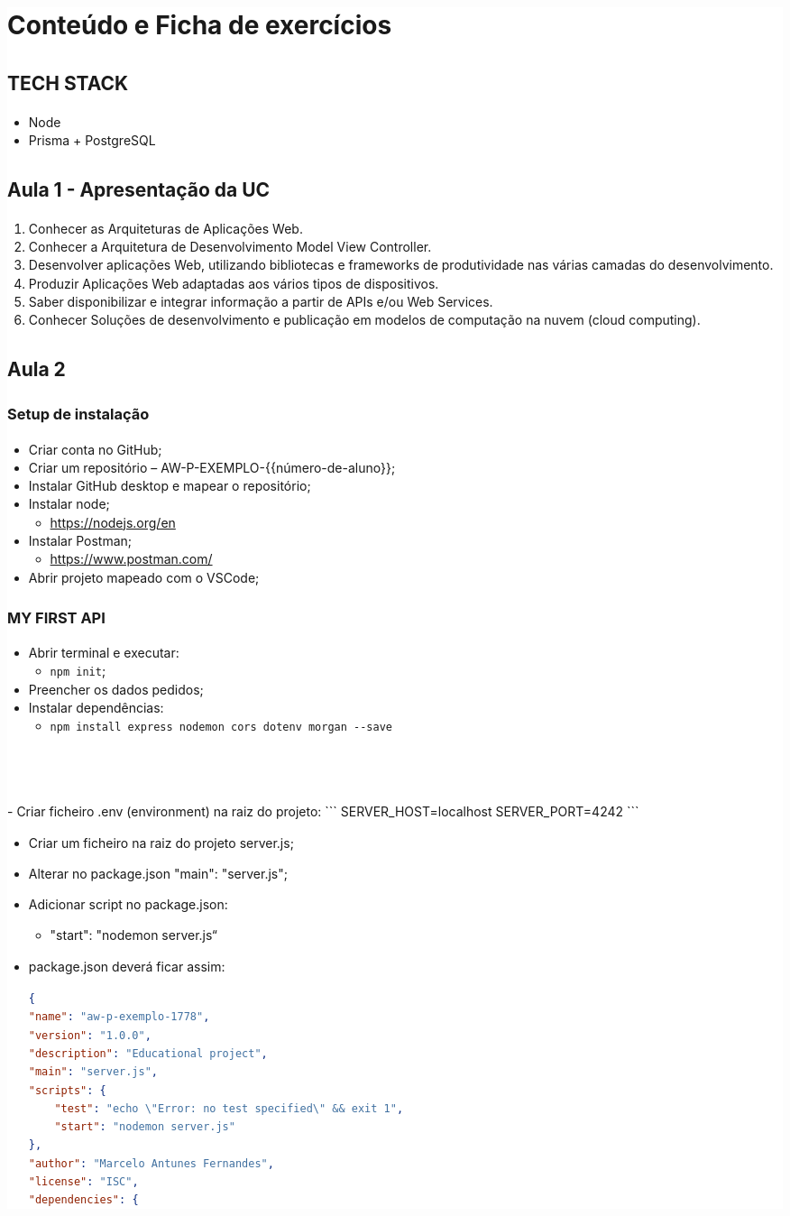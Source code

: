 # Conteúdo e Ficha de exercícios

## TECH STACK
- Node
- Prisma + PostgreSQL

## Aula 1 - Apresentação da UC
1. Conhecer as Arquiteturas de Aplicações Web.
2. Conhecer a Arquitetura de Desenvolvimento Model View Controller.
3. Desenvolver aplicações Web, utilizando bibliotecas e frameworks de produtividade nas várias camadas do desenvolvimento.
4. Produzir Aplicações Web adaptadas aos vários tipos de dispositivos.
5. Saber disponibilizar e integrar informação a partir de APIs e/ou Web Services.
6. Conhecer Soluções de desenvolvimento e publicação em modelos de computação na nuvem (cloud computing).


## Aula 2 
### Setup de instalação
 - Criar conta no GitHub;
 - Criar um repositório – AW-P-EXEMPLO-{{número-de-aluno}};
 - Instalar GitHub desktop e mapear o repositório;
- Instalar node;
    - https://nodejs.org/en
- Instalar Postman;
    - https://www.postman.com/
- Abrir projeto mapeado com o VSCode;

### MY FIRST API
- Abrir terminal e executar:
    - <code>npm init</code>;
- Preencher os dados pedidos;
- Instalar dependências:
    - <code>npm install express nodemon cors dotenv morgan --save 
</code>
- Criar ficheiro .env (environment) na raiz do projeto:
     ```
    SERVER_HOST=localhost
    SERVER_PORT=4242
    ```

- Criar um ficheiro na raiz do projeto server.js;
- Alterar no package.json "main": "server.js";
- Adicionar script no package.json:
    - "start": "nodemon server.js“

- package.json deverá ficar assim:
    ```json
    {
    "name": "aw-p-exemplo-1778",
    "version": "1.0.0",
    "description": "Educational project",
    "main": "server.js",
    "scripts": {
        "test": "echo \"Error: no test specified\" && exit 1",
        "start": "nodemon server.js"
    },
    "author": "Marcelo Antunes Fernandes",
    "license": "ISC",
    "dependencies": {